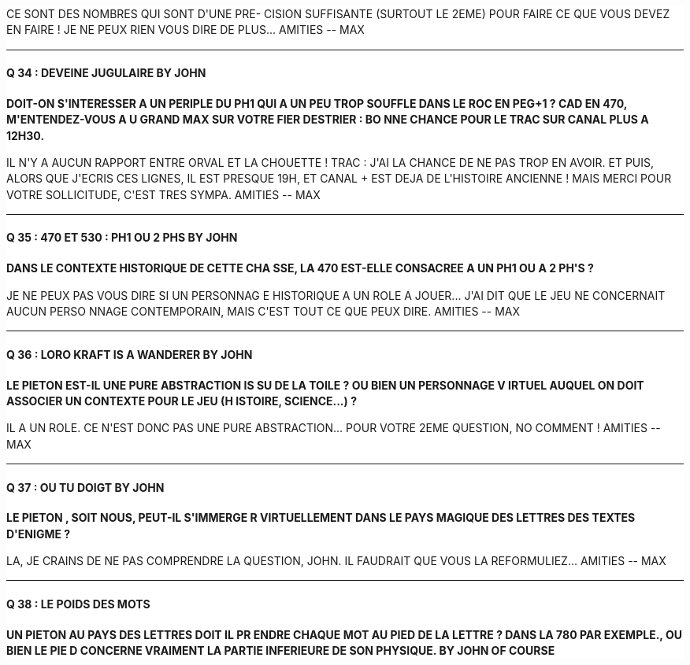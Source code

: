 CE SONT DES NOMBRES QUI SONT D'UNE PRE- CISION
SUFFISANTE (SURTOUT LE 2EME) POUR FAIRE CE QUE VOUS DEVEZ EN FAIRE ! JE
NE PEUX RIEN VOUS DIRE DE PLUS... AMITIES -- MAX

---

#### Q 34 : DEVEINE JUGULAIRE BY JOHN

**DOIT-ON S'INTERESSER A UN PERIPLE DU PH1  QUI A UN PEU
 TROP SOUFFLE DANS LE ROC EN PEG+1 ? CAD EN 470, M'ENTENDEZ-VOUS A U
GRAND MAX SUR VOTRE FIER DESTRIER : BO NNE CHANCE POUR LE TRAC SUR CANAL
 PLUS A  12H30.**

IL N'Y A AUCUN RAPPORT ENTRE ORVAL ET LA CHOUETTE !
TRAC : J'AI LA CHANCE DE NE PAS TROP EN AVOIR. ET PUIS, ALORS QUE
J'ECRIS CES LIGNES, IL EST PRESQUE 19H, ET CANAL + EST DEJA DE
L'HISTOIRE ANCIENNE ! MAIS MERCI POUR VOTRE SOLLICITUDE, C'EST TRES
SYMPA. AMITIES -- MAX

---

#### Q 35 : 470 ET 530 : PH1 OU 2 PHS BY JOHN

**DANS LE CONTEXTE HISTORIQUE DE CETTE CHA SSE, LA 470 EST-ELLE CONSACREE A UN PH1  OU A 2 PH'S ?**

JE NE PEUX PAS VOUS DIRE SI UN PERSONNAG E HISTORIQUE A
 UN ROLE A JOUER... J'AI DIT QUE LE JEU NE CONCERNAIT AUCUN PERSO NNAGE
CONTEMPORAIN, MAIS C'EST TOUT CE QUE PEUX DIRE. AMITIES -- MAX

---

#### Q 36 : LORO KRAFT IS A WANDERER BY JOHN

**LE PIETON EST-IL UNE PURE ABSTRACTION IS SU DE LA
TOILE ? OU BIEN UN PERSONNAGE V IRTUEL AUQUEL ON DOIT ASSOCIER UN
CONTEXTE POUR LE JEU (H ISTOIRE, SCIENCE...) ?**

IL A UN ROLE. CE N'EST DONC PAS UNE PURE ABSTRACTION... POUR VOTRE 2EME QUESTION, NO COMMENT ! AMITIES -- MAX

---

#### Q 37 : OU TU DOIGT BY JOHN

**LE PIETON , SOIT NOUS, PEUT-IL S'IMMERGE R VIRTUELLEMENT DANS LE PAYS  MAGIQUE DES LETTRES DES TEXTES D'ENIGME  ?**

LA, JE CRAINS DE NE PAS COMPRENDRE LA QUESTION, JOHN. IL FAUDRAIT QUE VOUS LA REFORMULIEZ... AMITIES -- MAX

---

#### Q 38 : LE POIDS DES MOTS

**UN PIETON AU PAYS DES LETTRES DOIT IL PR ENDRE CHAQUE
MOT AU PIED DE LA LETTRE ? DANS LA 780 PAR EXEMPLE., OU BIEN LE PIE D
CONCERNE VRAIMENT LA PARTIE INFERIEURE  DE SON PHYSIQUE. BY JOHN OF
COURSE**
